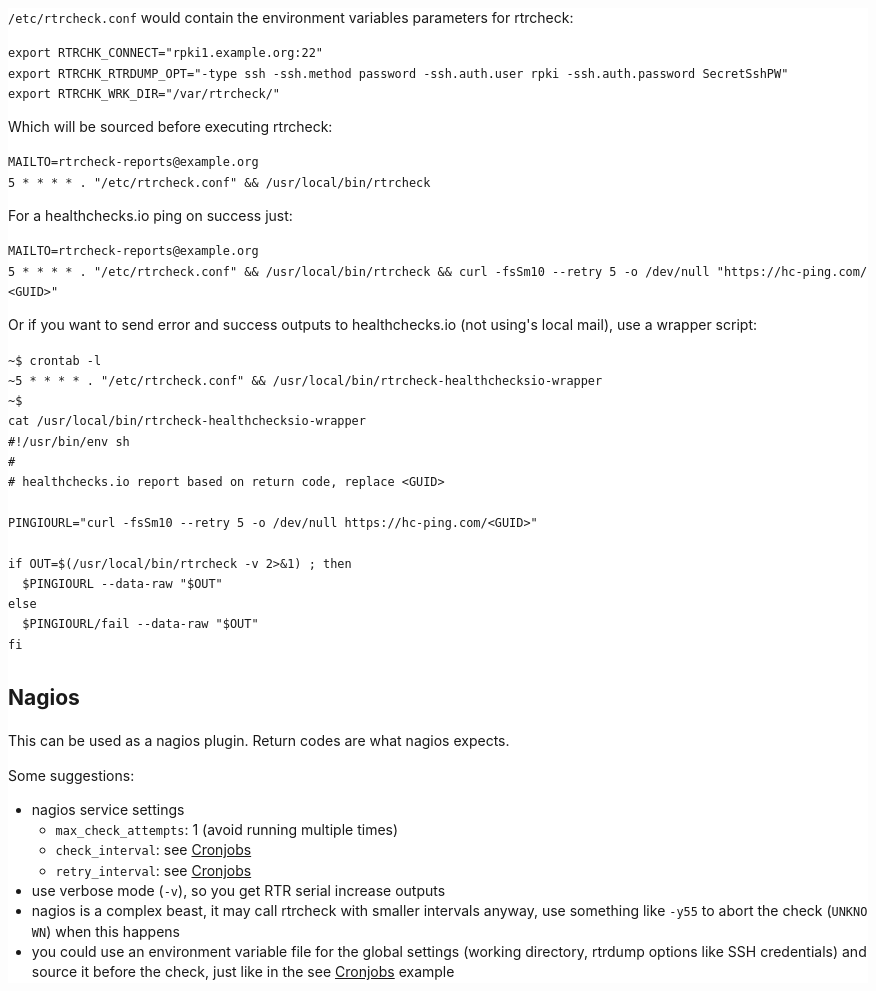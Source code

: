 `/etc/rtrcheck.conf` would contain the environment variables parameters for rtrcheck:
```
export RTRCHK_CONNECT="rpki1.example.org:22"
export RTRCHK_RTRDUMP_OPT="-type ssh -ssh.method password -ssh.auth.user rpki -ssh.auth.password SecretSshPW"
export RTRCHK_WRK_DIR="/var/rtrcheck/"
```

Which will be sourced before executing rtrcheck:
```
MAILTO=rtrcheck-reports@example.org
5 * * * * . "/etc/rtrcheck.conf" && /usr/local/bin/rtrcheck
```

For a healthchecks.io ping on success just:
```
MAILTO=rtrcheck-reports@example.org
5 * * * * . "/etc/rtrcheck.conf" && /usr/local/bin/rtrcheck && curl -fsSm10 --retry 5 -o /dev/null "https://hc-ping.com/<GUID>"
```

Or if you want to send error and success outputs to healthchecks.io (not using's local mail), use a wrapper script:
```
~$ crontab -l
~5 * * * * . "/etc/rtrcheck.conf" && /usr/local/bin/rtrcheck-healthchecksio-wrapper
~$
cat /usr/local/bin/rtrcheck-healthchecksio-wrapper
#!/usr/bin/env sh
#
# healthchecks.io report based on return code, replace <GUID>

PINGIOURL="curl -fsSm10 --retry 5 -o /dev/null https://hc-ping.com/<GUID>"

if OUT=$(/usr/local/bin/rtrcheck -v 2>&1) ; then
  $PINGIOURL --data-raw "$OUT"
else
  $PINGIOURL/fail --data-raw "$OUT"
fi
```

## Nagios

This can be used as a nagios plugin. Return codes are what nagios expects.

Some suggestions:
* nagios service settings
  * `max_check_attempts`: 1 (avoid running multiple times)
  * `check_interval`: see [Cronjobs](#cronjobs)
  * `retry_interval`: see [Cronjobs](#cronjobs)
* use verbose mode (`-v`), so you get RTR serial increase outputs
* nagios is a complex beast, it may call rtrcheck with smaller intervals anyway, use something like `-y55` to abort the check (`UNKNOWN`) when this happens
* you could use an environment variable file for the global settings (working directory, rtrdump options like SSH credentials) and source it before the check, just like in the see [Cronjobs](#cronjobs) example
